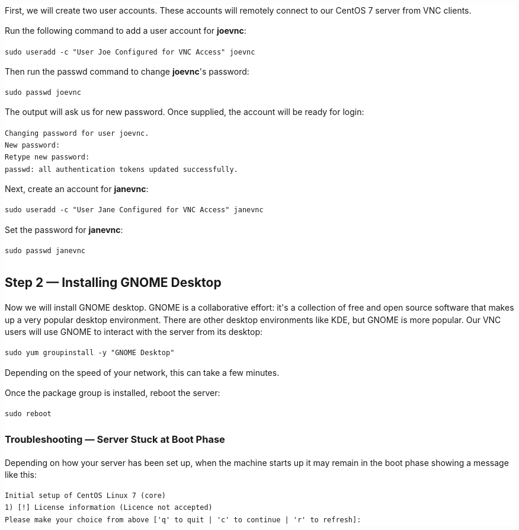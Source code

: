 First, we will create two user accounts. These accounts will remotely connect to our CentOS 7 server from VNC clients.

Run the following command to add a user account for **joevnc**:
    
    
    sudo useradd -c "User Joe Configured for VNC Access" joevnc
    

Then run the passwd command to change **joevnc**'s password:
    
    
    sudo passwd joevnc
    

The output will ask us for new password. Once supplied, the account will be ready for login: 
    
    
    Changing password for user joevnc.
    New password:
    Retype new password:
    passwd: all authentication tokens updated successfully.
    

Next, create an account for **janevnc**:
    
    
    sudo useradd -c "User Jane Configured for VNC Access" janevnc
    

Set the password for **janevnc**:
    
    
    sudo passwd janevnc
    

## Step 2 — Installing GNOME Desktop

Now we will install GNOME desktop. GNOME is a collaborative effort: it's a collection of free and open source software that makes up a very popular desktop environment. There are other desktop environments like KDE, but GNOME is more popular. Our VNC users will use GNOME to interact with the server from its desktop: 
    
    
    sudo yum groupinstall -y "GNOME Desktop"
    

Depending on the speed of your network, this can take a few minutes.

Once the package group is installed, reboot the server:
    
    
    sudo reboot
    

### Troubleshooting — Server Stuck at Boot Phase

Depending on how your server has been set up, when the machine starts up it may remain in the boot phase showing a message like this:
    
    
    Initial setup of CentOS Linux 7 (core)
    1) [!] License information (Licence not accepted)
    Please make your choice from above ['q' to quit | 'c' to continue | 'r' to refresh]:
    

[1]: https://github.com/TigerVNC/tigervnc/releases
[2]: https://www.digitalocean.com/community/tutorials/how-to-edit-the-sudoers-file-on-ubuntu-and-centos
[3]: https://assets.digitalocean.com/articles/Install_VNC_Gnome/1.jpg
[4]: https://www.realvnc.com/download/viewer/
[5]: https://assets.digitalocean.com/articles/Install_VNC_Gnome/2.jpg
[6]: https://assets.digitalocean.com/articles/Install_VNC_Gnome/3.jpg
[7]: https://assets.digitalocean.com/articles/Install_VNC_Gnome/4.jpg
[8]: https://assets.digitalocean.com/articles/Install_VNC_Gnome/5.jpg
[9]: https://assets.digitalocean.com/articles/Install_VNC_Gnome/6.jpg
[10]: https://assets.digitalocean.com/articles/Install_VNC_Gnome/7.jpg
[11]: https://assets.digitalocean.com/articles/Install_VNC_Gnome/8.jpg
[12]: https://assets.digitalocean.com/articles/Install_VNC_Gnome/9.jpg
[13]: https://www.digitalocean.com/community/tutorials/how-to-set-up-ssh-tunneling-on-a-vps
[14]: http://www.putty.org/
[15]: https://assets.digitalocean.com/articles/Install_VNC_Gnome/10.jpg
[16]: https://assets.digitalocean.com/articles/Install_VNC_Gnome/11.jpg
[17]: https://assets.digitalocean.com/articles/Install_VNC_Gnome/12.jpg
[18]: https://assets.digitalocean.com/articles/Install_VNC_Gnome/13.jpg
[19]: https://assets.digitalocean.com/articles/Install_VNC_Gnome/14.jpg
[20]: https://assets.digitalocean.com/articles/Install_VNC_Gnome/15.jpg